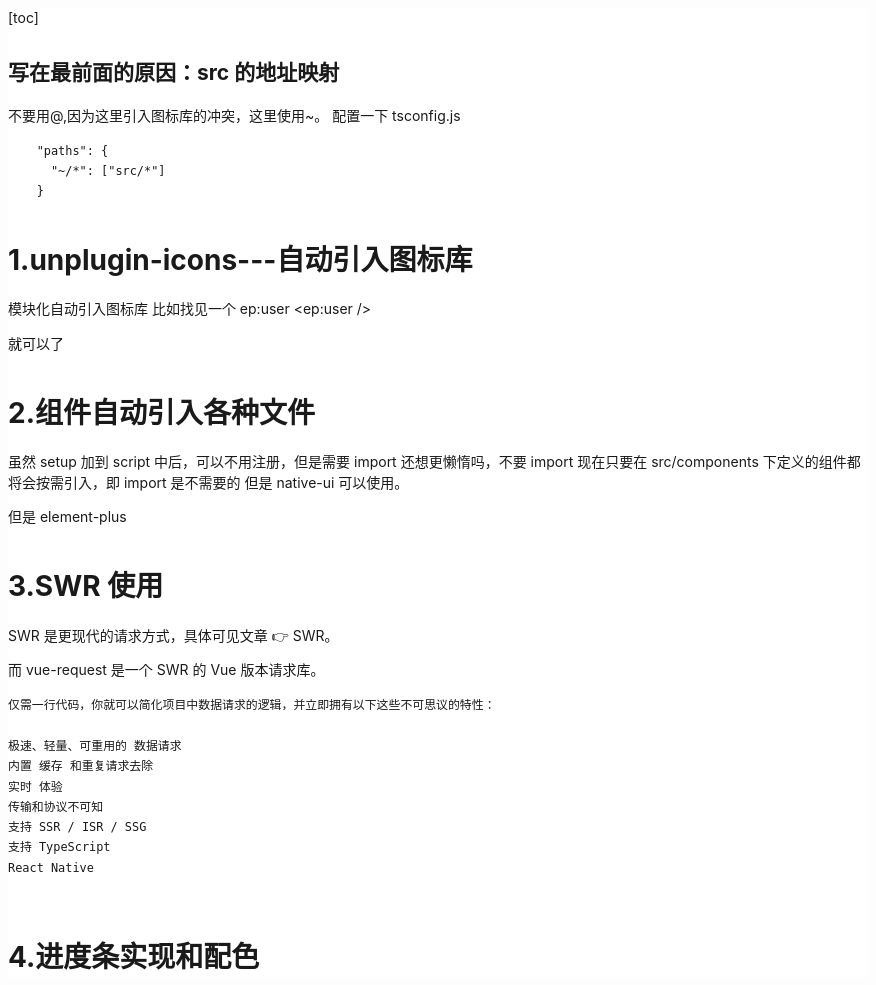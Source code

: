 [toc]

## 写在最前面的原因：src 的地址映射

不要用@,因为这里引入图标库的冲突，这里使用~。
配置一下 tsconfig.js

```
    "paths": {
      "~/*": ["src/*"]
    }

```

# 1.unplugin-icons---自动引入图标库

模块化自动引入图标库
比如找见一个 ep:user
<ep:user />

就可以了

# 2.组件自动引入各种文件

虽然 setup 加到 script 中后，可以不用注册，但是需要 import
还想更懒惰吗，不要 import
现在只要在 src/components 下定义的组件都将会按需引入，即 import 是不需要的
但是 native-ui 可以使用。

但是 element-plus

# 3.SWR 使用

SWR 是更现代的请求方式，具体可见文章 👉 SWR。

而 vue-request 是一个 SWR 的 Vue 版本请求库。

```
仅需一行代码，你就可以简化项目中数据请求的逻辑，并立即拥有以下这些不可思议的特性：

极速、轻量、可重用的 数据请求
内置 缓存 和重复请求去除
实时 体验
传输和协议不可知
支持 SSR / ISR / SSG
支持 TypeScript
React Native


```

# 4.进度条实现和配色
